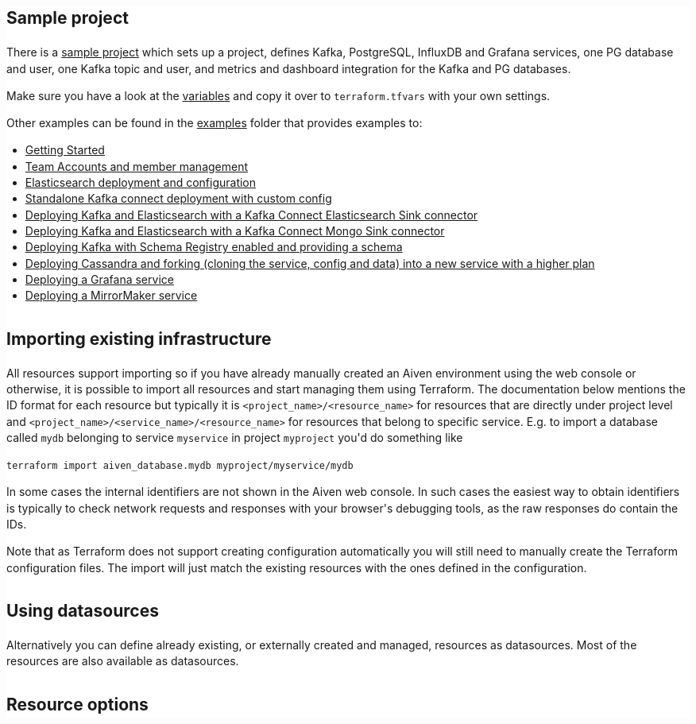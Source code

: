 ## Sample project

There is a [sample project](sample.tf) which sets up a project, defines Kafka,
PostgreSQL, InfluxDB and Grafana services, one PG database and user, one Kafka topic and
user, and metrics and dashboard integration for the Kafka and PG databases.

Make sure you have a look at the [variables](terraform.tfvars.sample) and copy it over to
`terraform.tfvars` with your own settings.

Other examples can be found in the [examples](examples) folder that provides examples to:
* [Getting Started](examples/getting-started.tf)
* [Team Accounts and member management](examples/account)
* [Elasticsearch deployment and configuration](examples/elasticsearch)
* [Standalone Kafka connect deployment with custom config](examples/kafka_connect)
* [Deploying Kafka and Elasticsearch with a Kafka Connect Elasticsearch Sink connector](examples/kafka_connectors/es_sink)
* [Deploying Kafka and Elasticsearch with a Kafka Connect Mongo Sink connector](examples/kafka_connectors/mongo_sink)
* [Deploying Kafka with Schema Registry enabled and providing a schema](examples/kafka_schemas)
* [Deploying Cassandra and forking (cloning the service, config and data) into a new service with a higher plan](examples/cassandra_fork)
* [Deploying a Grafana service](examples/service)
* [Deploying a MirrorMaker service](examples/kafka_mirrormaker)

## Importing existing infrastructure

All resources support importing so if you have already manually created an Aiven
environment using the web console or otherwise, it is possible to import all resources
and start managing them using Terraform. The documentation below mentions the ID format
for each resource but typically it is `<project_name>/<resource_name>` for resources
that are directly under project level and `<project_name>/<service_name>/<resource_name>`
for resources that belong to specific service. E.g. to import a database called `mydb`
belonging to service `myservice` in project `myproject` you'd do something like

```
terraform import aiven_database.mydb myproject/myservice/mydb
```

In some cases the internal identifiers are not shown in the Aiven web console. In such
cases the easiest way to obtain identifiers is typically to check network requests and
responses with your browser's debugging tools, as the raw responses do contain the IDs.

Note that as Terraform does not support creating configuration automatically you will
still need to manually create the Terraform configuration files. The import will just
match the existing resources with the ones defined in the configuration.

## Using datasources

Alternatively you can define already existing, or externally created and managed, resources
as datasources. Most of the resources are also available as datasources.

## Resource options
